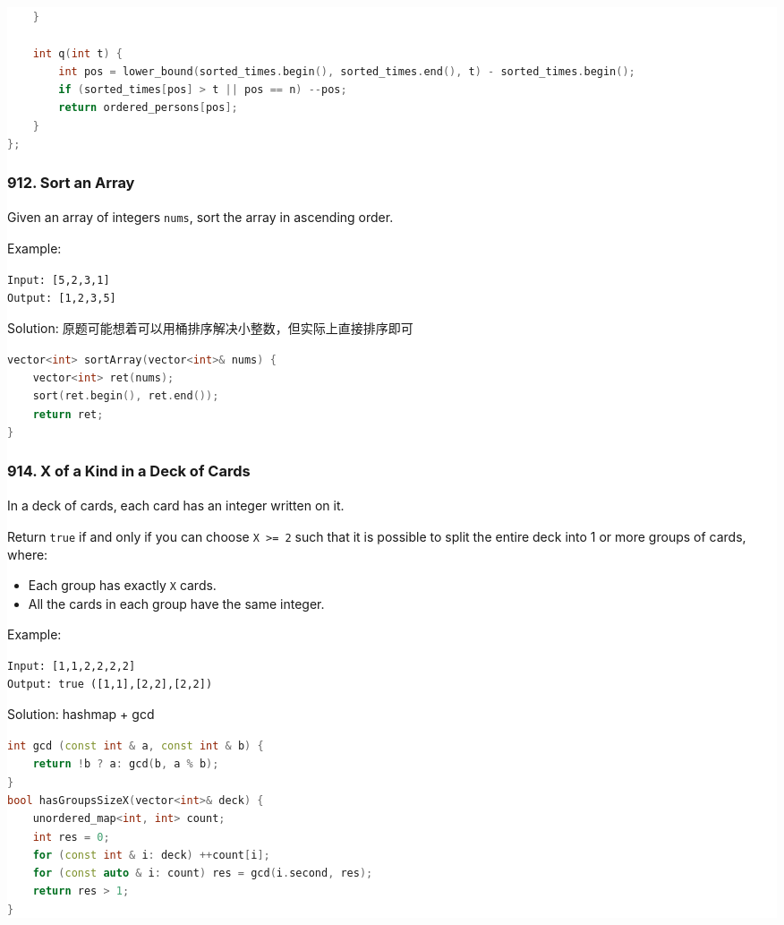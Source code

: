 ```cpp
    }
    
    int q(int t) {
        int pos = lower_bound(sorted_times.begin(), sorted_times.end(), t) - sorted_times.begin();
        if (sorted_times[pos] > t || pos == n) --pos;
        return ordered_persons[pos];
    }
};
```

### 912. Sort an Array

Given an array of integers `nums`, sort the array in ascending order.

Example:

```
Input: [5,2,3,1]
Output: [1,2,3,5]
```

Solution: 原题可能想着可以用桶排序解决小整数，但实际上直接排序即可

```cpp
vector<int> sortArray(vector<int>& nums) {
    vector<int> ret(nums);
    sort(ret.begin(), ret.end());
    return ret;
}
```

### 914. X of a Kind in a Deck of Cards

In a deck of cards, each card has an integer written on it.

Return `true` if and only if you can choose `X >= 2` such that it is possible to split the entire deck into 1 or more groups of cards, where:

- Each group has exactly `X` cards.
- All the cards in each group have the same integer.

Example:

```
Input: [1,1,2,2,2,2]
Output: true ([1,1],[2,2],[2,2])
```

Solution: hashmap + gcd

```cpp
int gcd (const int & a, const int & b) {
    return !b ? a: gcd(b, a % b);
}
bool hasGroupsSizeX(vector<int>& deck) {        
    unordered_map<int, int> count;
    int res = 0;
    for (const int & i: deck) ++count[i];
    for (const auto & i: count) res = gcd(i.second, res);
    return res > 1;
}
```
